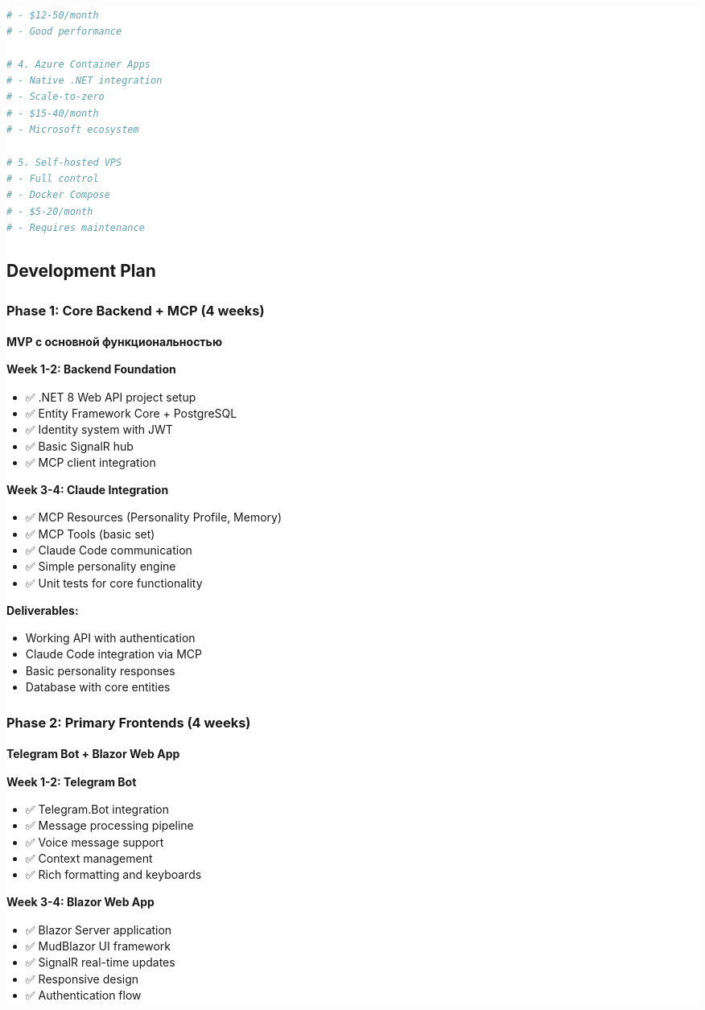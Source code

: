 ```yaml
# - $12-50/month
# - Good performance

# 4. Azure Container Apps
# - Native .NET integration
# - Scale-to-zero
# - $15-40/month
# - Microsoft ecosystem

# 5. Self-hosted VPS
# - Full control
# - Docker Compose
# - $5-20/month
# - Requires maintenance
```

## Development Plan

### Phase 1: Core Backend + MCP (4 weeks)
**MVP с основной функциональностью**

**Week 1-2: Backend Foundation**
- ✅ .NET 8 Web API project setup
- ✅ Entity Framework Core + PostgreSQL
- ✅ Identity system with JWT
- ✅ Basic SignalR hub
- ✅ MCP client integration

**Week 3-4: Claude Integration**  
- ✅ MCP Resources (Personality Profile, Memory)
- ✅ MCP Tools (basic set)
- ✅ Claude Code communication
- ✅ Simple personality engine
- ✅ Unit tests for core functionality

**Deliverables:**
- Working API with authentication
- Claude Code integration via MCP
- Basic personality responses
- Database with core entities

### Phase 2: Primary Frontends (4 weeks)
**Telegram Bot + Blazor Web App**

**Week 1-2: Telegram Bot**
- ✅ Telegram.Bot integration
- ✅ Message processing pipeline
- ✅ Voice message support
- ✅ Context management
- ✅ Rich formatting and keyboards

**Week 3-4: Blazor Web App**
- ✅ Blazor Server application
- ✅ MudBlazor UI framework
- ✅ SignalR real-time updates
- ✅ Responsive design
- ✅ Authentication flow
